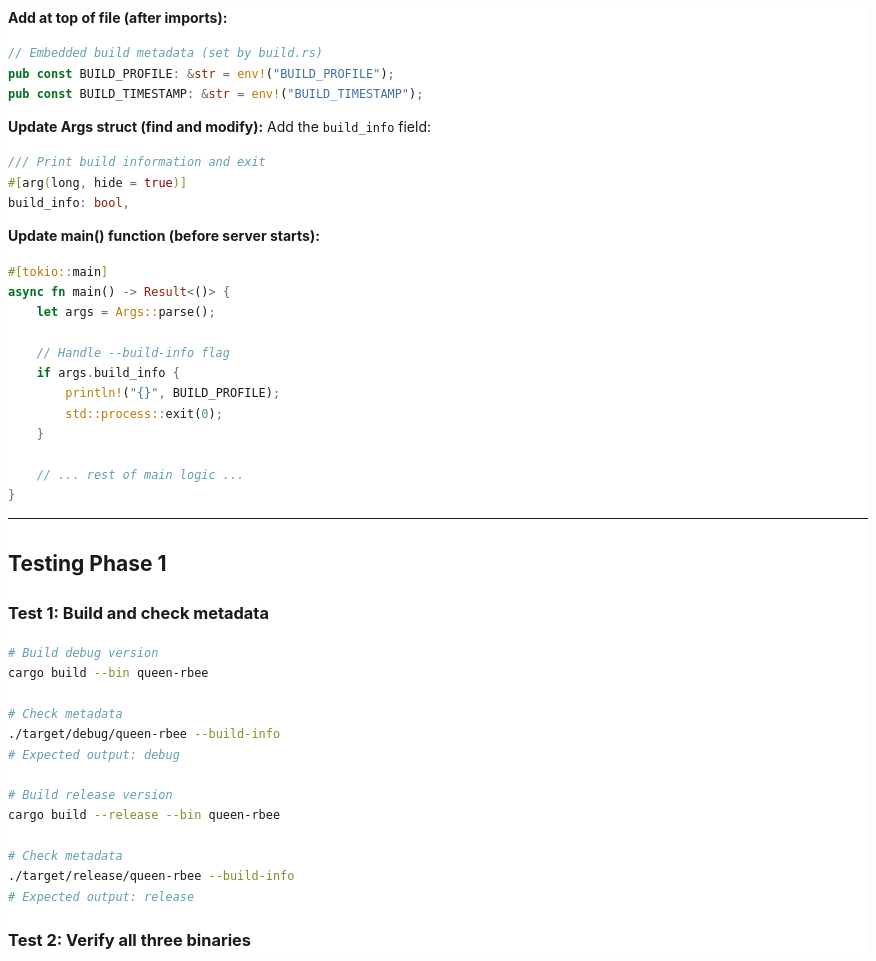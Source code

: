 **Add at top of file (after imports):**
```rust
// Embedded build metadata (set by build.rs)
pub const BUILD_PROFILE: &str = env!("BUILD_PROFILE");
pub const BUILD_TIMESTAMP: &str = env!("BUILD_TIMESTAMP");
```

**Update Args struct (find and modify):**
Add the `build_info` field:
```rust
/// Print build information and exit
#[arg(long, hide = true)]
build_info: bool,
```

**Update main() function (before server starts):**
```rust
#[tokio::main]
async fn main() -> Result<()> {
    let args = Args::parse();

    // Handle --build-info flag
    if args.build_info {
        println!("{}", BUILD_PROFILE);
        std::process::exit(0);
    }

    // ... rest of main logic ...
}
```

---

## Testing Phase 1

### **Test 1: Build and check metadata**

```bash
# Build debug version
cargo build --bin queen-rbee

# Check metadata
./target/debug/queen-rbee --build-info
# Expected output: debug

# Build release version
cargo build --release --bin queen-rbee

# Check metadata
./target/release/queen-rbee --build-info
# Expected output: release
```

### **Test 2: Verify all three binaries**
